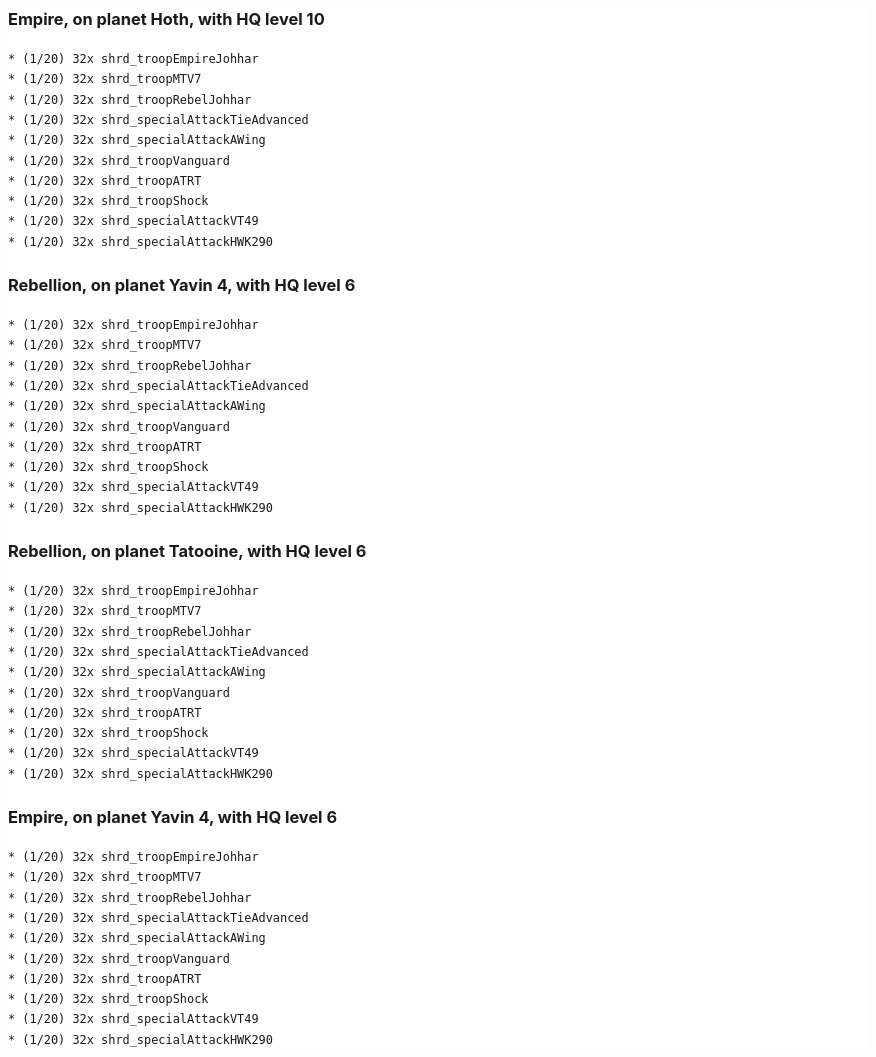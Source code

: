 ### Empire, on planet Hoth, with HQ level 10

    * (1/20) 32x shrd_troopEmpireJohhar
    * (1/20) 32x shrd_troopMTV7
    * (1/20) 32x shrd_troopRebelJohhar
    * (1/20) 32x shrd_specialAttackTieAdvanced
    * (1/20) 32x shrd_specialAttackAWing
    * (1/20) 32x shrd_troopVanguard
    * (1/20) 32x shrd_troopATRT
    * (1/20) 32x shrd_troopShock
    * (1/20) 32x shrd_specialAttackVT49
    * (1/20) 32x shrd_specialAttackHWK290

### Rebellion, on planet Yavin 4, with HQ level 6

    * (1/20) 32x shrd_troopEmpireJohhar
    * (1/20) 32x shrd_troopMTV7
    * (1/20) 32x shrd_troopRebelJohhar
    * (1/20) 32x shrd_specialAttackTieAdvanced
    * (1/20) 32x shrd_specialAttackAWing
    * (1/20) 32x shrd_troopVanguard
    * (1/20) 32x shrd_troopATRT
    * (1/20) 32x shrd_troopShock
    * (1/20) 32x shrd_specialAttackVT49
    * (1/20) 32x shrd_specialAttackHWK290

### Rebellion, on planet Tatooine, with HQ level 6

    * (1/20) 32x shrd_troopEmpireJohhar
    * (1/20) 32x shrd_troopMTV7
    * (1/20) 32x shrd_troopRebelJohhar
    * (1/20) 32x shrd_specialAttackTieAdvanced
    * (1/20) 32x shrd_specialAttackAWing
    * (1/20) 32x shrd_troopVanguard
    * (1/20) 32x shrd_troopATRT
    * (1/20) 32x shrd_troopShock
    * (1/20) 32x shrd_specialAttackVT49
    * (1/20) 32x shrd_specialAttackHWK290

### Empire, on planet Yavin 4, with HQ level 6

    * (1/20) 32x shrd_troopEmpireJohhar
    * (1/20) 32x shrd_troopMTV7
    * (1/20) 32x shrd_troopRebelJohhar
    * (1/20) 32x shrd_specialAttackTieAdvanced
    * (1/20) 32x shrd_specialAttackAWing
    * (1/20) 32x shrd_troopVanguard
    * (1/20) 32x shrd_troopATRT
    * (1/20) 32x shrd_troopShock
    * (1/20) 32x shrd_specialAttackVT49
    * (1/20) 32x shrd_specialAttackHWK290
